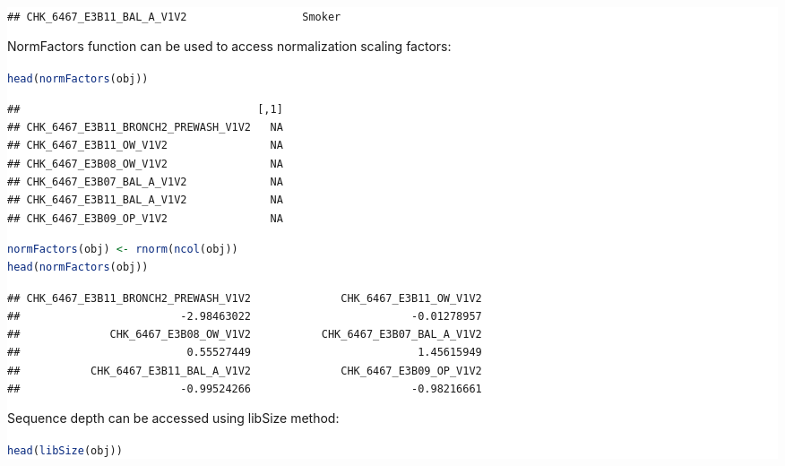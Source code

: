     ## CHK_6467_E3B11_BAL_A_V1V2                  Smoker

NormFactors function can be used to access normalization scaling
factors:

``` r
head(normFactors(obj))
```

    ##                                     [,1]
    ## CHK_6467_E3B11_BRONCH2_PREWASH_V1V2   NA
    ## CHK_6467_E3B11_OW_V1V2                NA
    ## CHK_6467_E3B08_OW_V1V2                NA
    ## CHK_6467_E3B07_BAL_A_V1V2             NA
    ## CHK_6467_E3B11_BAL_A_V1V2             NA
    ## CHK_6467_E3B09_OP_V1V2                NA

``` r
normFactors(obj) <- rnorm(ncol(obj))
head(normFactors(obj))
```

    ## CHK_6467_E3B11_BRONCH2_PREWASH_V1V2              CHK_6467_E3B11_OW_V1V2 
    ##                         -2.98463022                         -0.01278957 
    ##              CHK_6467_E3B08_OW_V1V2           CHK_6467_E3B07_BAL_A_V1V2 
    ##                          0.55527449                          1.45615949 
    ##           CHK_6467_E3B11_BAL_A_V1V2              CHK_6467_E3B09_OP_V1V2 
    ##                         -0.99524266                         -0.98216661

Sequence depth can be accessed using libSize method:

``` r
head(libSize(obj))
```
